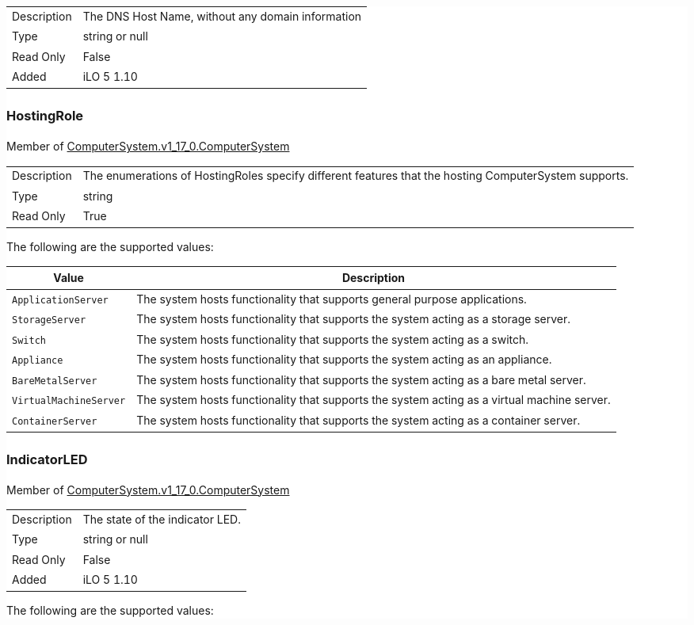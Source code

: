 | | |
|---|---|
|Description|The DNS Host Name, without any domain information|
|Type|string or null|
|Read Only|False|
|Added|iLO 5 1.10|

### HostingRole

Member of [ComputerSystem.v1\_17\_0.ComputerSystem](#computersystem)

| | |
|---|---|
|Description|The enumerations of HostingRoles specify different features that the hosting ComputerSystem supports.|
|Type|string|
|Read Only|True|

The following are the supported values:

|Value|Description|
|---|---|
|`ApplicationServer`|The system hosts functionality that supports general purpose applications.|
|`StorageServer`|The system hosts functionality that supports the system acting as a storage server.|
|`Switch`|The system hosts functionality that supports the system acting as a switch.|
|`Appliance`|The system hosts functionality that supports the system acting as an appliance.|
|`BareMetalServer`|The system hosts functionality that supports the system acting as a bare metal server.|
|`VirtualMachineServer`|The system hosts functionality that supports the system acting as a virtual machine server.|
|`ContainerServer`|The system hosts functionality that supports the system acting as a container server.|

### IndicatorLED

Member of [ComputerSystem.v1\_17\_0.ComputerSystem](#computersystem)

| | |
|---|---|
|Description|The state of the indicator LED.|
|Type|string or null|
|Read Only|False|
|Added|iLO 5 1.10|

The following are the supported values:
